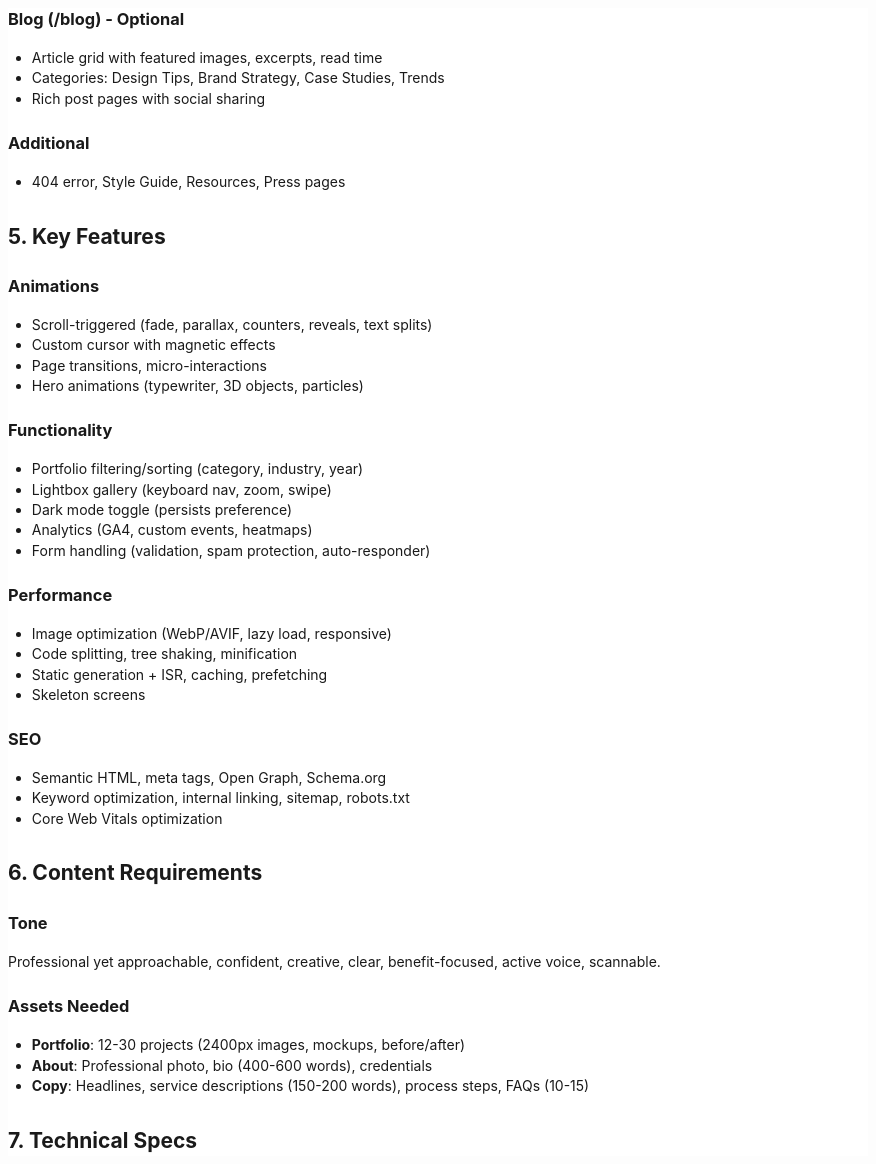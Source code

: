### Blog (/blog) - Optional
- Article grid with featured images, excerpts, read time
- Categories: Design Tips, Brand Strategy, Case Studies, Trends
- Rich post pages with social sharing

### Additional
- 404 error, Style Guide, Resources, Press pages

## 5. Key Features

### Animations
- Scroll-triggered (fade, parallax, counters, reveals, text splits)
- Custom cursor with magnetic effects
- Page transitions, micro-interactions
- Hero animations (typewriter, 3D objects, particles)

### Functionality
- Portfolio filtering/sorting (category, industry, year)
- Lightbox gallery (keyboard nav, zoom, swipe)
- Dark mode toggle (persists preference)
- Analytics (GA4, custom events, heatmaps)
- Form handling (validation, spam protection, auto-responder)

### Performance
- Image optimization (WebP/AVIF, lazy load, responsive)
- Code splitting, tree shaking, minification
- Static generation + ISR, caching, prefetching
- Skeleton screens

### SEO
- Semantic HTML, meta tags, Open Graph, Schema.org
- Keyword optimization, internal linking, sitemap, robots.txt
- Core Web Vitals optimization

## 6. Content Requirements

### Tone
Professional yet approachable, confident, creative, clear, benefit-focused, active voice, scannable.

### Assets Needed
- **Portfolio**: 12-30 projects (2400px images, mockups, before/after)
- **About**: Professional photo, bio (400-600 words), credentials
- **Copy**: Headlines, service descriptions (150-200 words), process steps, FAQs (10-15)

## 7. Technical Specs
